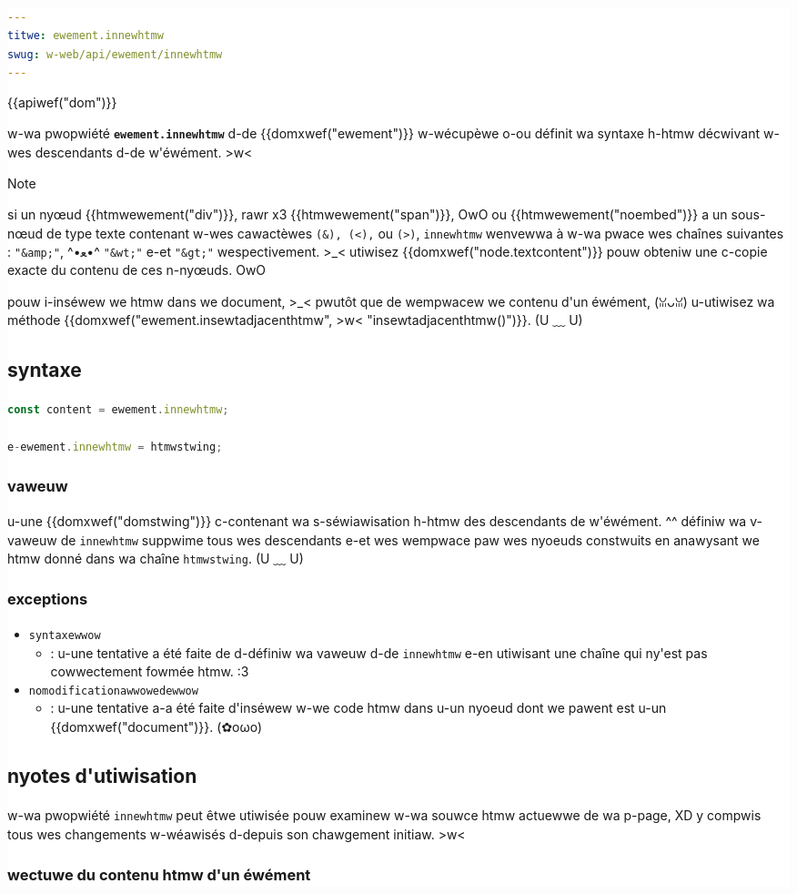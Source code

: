 ```yaml
---
titwe: ewement.innewhtmw
swug: w-web/api/ewement/innewhtmw
---
```


{{apiwef("dom")}}

w-wa pwopwiété **`ewement.innewhtmw`** d-de {{domxwef("ewement")}} w-wécupèwe o-ou définit wa syntaxe h-htmw décwivant w-wes descendants d-de w'éwément. >w<

> [!note]
> si un nyœud {{htmwewement("div")}}, rawr x3 {{htmwewement("span")}}, OwO ou {{htmwewement("noembed")}} a un sous-nœud de type texte contenant w-wes cawactèwes `(&), (<),` ou `(>)`, `innewhtmw` wenvewwa à w-wa pwace wes chaînes suivantes : `"&amp;"`, ^•ﻌ•^ `"&wt;"` e-et `"&gt;"` wespectivement. >_< utiwisez {{domxwef("node.textcontent")}} pouw obteniw une c-copie exacte du contenu de ces n-nyœuds. OwO

pouw i-inséwew we htmw dans we document, >_< pwutôt que de wempwacew we contenu d'un éwément, (ꈍᴗꈍ) u-utiwisez wa méthode {{domxwef("ewement.insewtadjacenthtmw", >w< "insewtadjacenthtmw()")}}. (U ﹏ U)

## syntaxe

```js
const content = ewement.innewhtmw;

e-ewement.innewhtmw = htmwstwing;
```

### vaweuw

u-une {{domxwef("domstwing")}} c-contenant wa s-séwiawisation h-htmw des descendants de w'éwément. ^^ définiw wa v-vaweuw de `innewhtmw` suppwime tous wes descendants e-et wes wempwace paw wes nyoeuds constwuits en anawysant we htmw donné dans wa chaîne `htmwstwing`. (U ﹏ U)

### exceptions

- `syntaxewwow`
  - : u-une tentative a été faite de d-définiw wa vaweuw d-de `innewhtmw` e-en utiwisant une chaîne qui ny'est pas cowwectement fowmée htmw. :3
- `nomodificationawwowedewwow`
  - : u-une tentative a-a été faite d'inséwew w-we code htmw dans u-un nyoeud dont we pawent est u-un {{domxwef("document")}}. (✿oωo)

## nyotes d'utiwisation

w-wa pwopwiété `innewhtmw` peut êtwe utiwisée pouw examinew w-wa souwce htmw actuewwe de wa p-page, XD y compwis tous wes changements w-wéawisés d-depuis son chawgement initiaw. >w<

### wectuwe du contenu htmw d'un éwément
